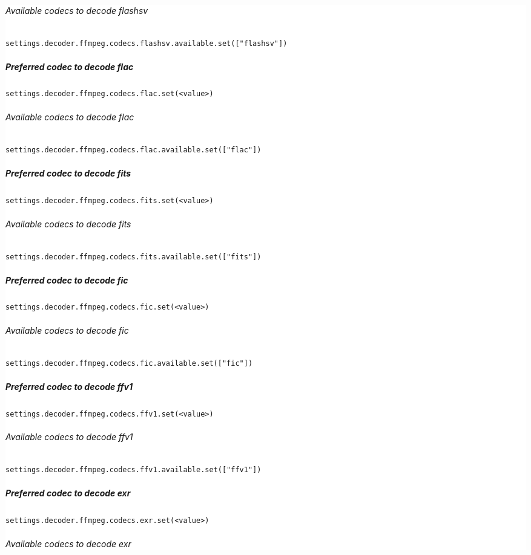 ###### Available codecs to decode flashsv

```liquidsoap
settings.decoder.ffmpeg.codecs.flashsv.available.set(["flashsv"])
```

##### Preferred codec to decode flac

```liquidsoap
settings.decoder.ffmpeg.codecs.flac.set(<value>)
```

###### Available codecs to decode flac

```liquidsoap
settings.decoder.ffmpeg.codecs.flac.available.set(["flac"])
```

##### Preferred codec to decode fits

```liquidsoap
settings.decoder.ffmpeg.codecs.fits.set(<value>)
```

###### Available codecs to decode fits

```liquidsoap
settings.decoder.ffmpeg.codecs.fits.available.set(["fits"])
```

##### Preferred codec to decode fic

```liquidsoap
settings.decoder.ffmpeg.codecs.fic.set(<value>)
```

###### Available codecs to decode fic

```liquidsoap
settings.decoder.ffmpeg.codecs.fic.available.set(["fic"])
```

##### Preferred codec to decode ffv1

```liquidsoap
settings.decoder.ffmpeg.codecs.ffv1.set(<value>)
```

###### Available codecs to decode ffv1

```liquidsoap
settings.decoder.ffmpeg.codecs.ffv1.available.set(["ffv1"])
```

##### Preferred codec to decode exr

```liquidsoap
settings.decoder.ffmpeg.codecs.exr.set(<value>)
```

###### Available codecs to decode exr
